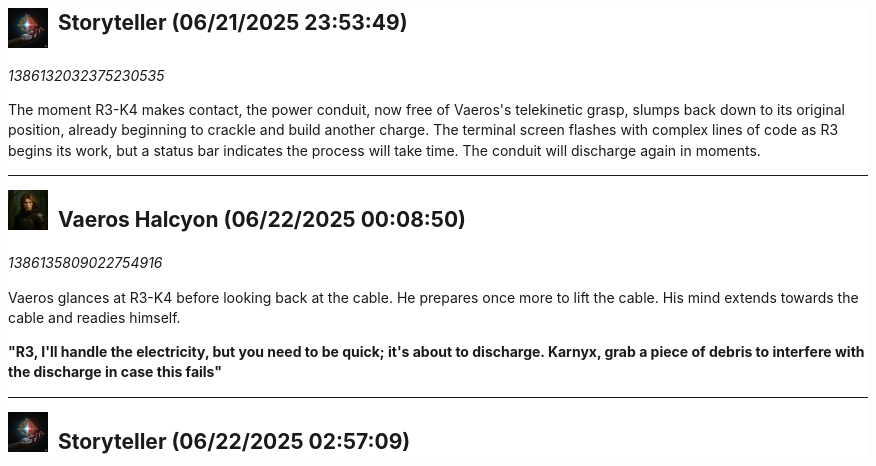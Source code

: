 
<img src="avatars/1382501818768298095/b8ff56e6117f4cd57f52136a4c89f939.png" alt="avatar" style="width: 40px; height: 40px; margin-right: 10px;" width="40" height="40" align="left">

## **Storyteller** (06/21/2025 23:53:49) <br style='clear: both;'>

*1386132032375230535*

The moment R3-K4 makes contact, the power conduit, now free of Vaeros's telekinetic grasp, slumps back down to its original position, already beginning to crackle and build another charge. The terminal screen flashes with complex lines of code as R3 begins its work, but a status bar indicates the process will take time. The conduit will discharge again in moments.

---

<img src="avatars/1382501818768298095/b84e4cb50f528d1476f03e10d907d103.png" alt="avatar" style="width: 40px; height: 40px; margin-right: 10px;" width="40" height="40" align="left">

## **Vaeros Halcyon** (06/22/2025 00:08:50) <br style='clear: both;'>

*1386135809022754916*

Vaeros glances at R3-K4 before looking back at the cable. He prepares once more to lift the cable. His mind extends towards the cable and readies himself. 

**"R3, I'll handle the electricity, but you need to be quick; it's about to discharge. Karnyx, grab a piece of debris to interfere with the discharge in case this fails"**

---

<img src="avatars/1382501818768298095/b8ff56e6117f4cd57f52136a4c89f939.png" alt="avatar" style="width: 40px; height: 40px; margin-right: 10px;" width="40" height="40" align="left">

## **Storyteller** (06/22/2025 02:57:09) <br style='clear: both;'>
